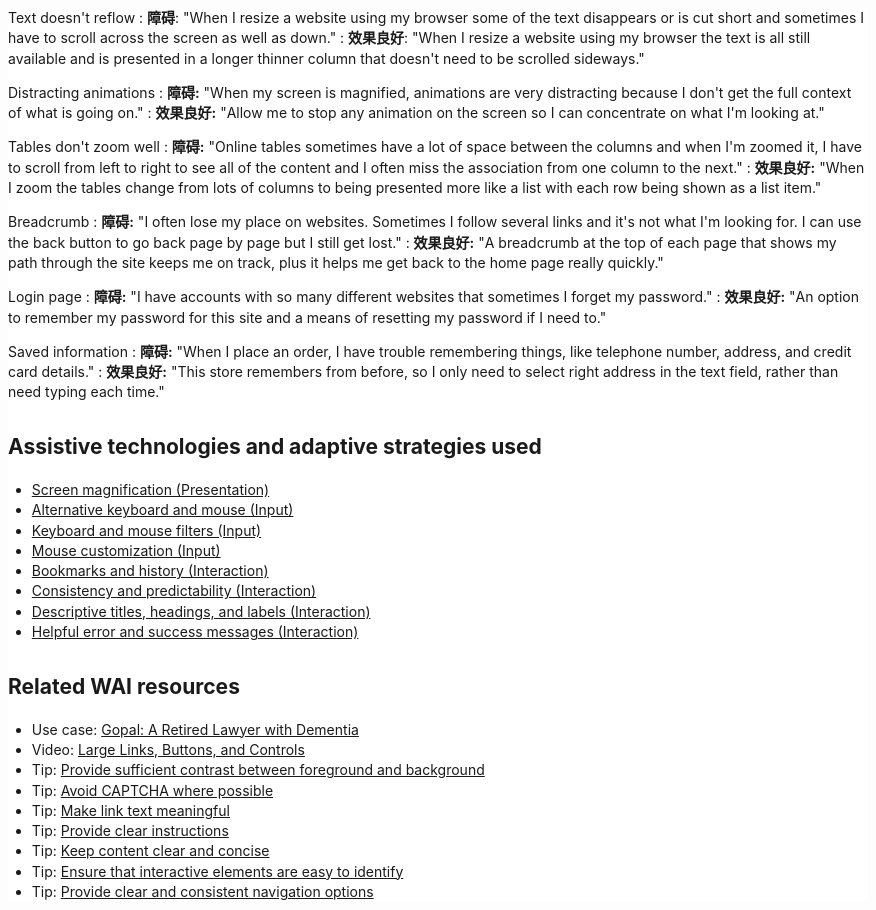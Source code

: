 Text doesn't reflow
: **障碍**: "When I resize a website using my browser some of the text disappears or is cut short and sometimes I have to scroll across the screen as well as down."
: **效果良好**: "When I resize a website using my browser the text is all still available and is presented in a longer thinner column that doesn't need to be scrolled sideways."

Distracting animations
: **障碍:** "When my screen is magnified, animations are very distracting because I don't get the full context of what is going on."
: **效果良好:** "Allow me to stop any animation on the screen so I can concentrate on what I'm looking at."

Tables don't zoom well
: **障碍:** "Online tables sometimes have a lot of space between the columns and when I'm zoomed it, I have to scroll from left to right to see all of the content and I often miss the association from one column to the next."
: **效果良好:** "When I zoom the tables change from lots of columns to being presented more like a list with each row being shown as a list item."

Breadcrumb
: **障碍:** "I often lose my place on websites. Sometimes I follow several links and it's not what I'm looking for. I can use the back button to go back page by page but I still get lost."
: **效果良好:** "A breadcrumb at the top of each page that shows my path through the site keeps me on track, plus it helps me get back to the home page really quickly."

Login page
: **障碍:** "I have accounts with so many different websites that sometimes I forget my password."
: **效果良好:** "An option to remember my password for this site and a means of resetting my password if I need to."

Saved information
: **障碍:** "When I place an order, I have trouble remembering things, like telephone number, address, and credit card details."
: **效果良好:** "This store remembers from before, so I only need to select right address in the text field, rather than need typing each time."

## Assistive technologies and adaptive strategies used

* [Screen magnification (Presentation)](/people-use-web/tools-techniques/presentation/#display)
* [Alternative keyboard and mouse (Input)](/people-use-web/tools-techniques/input/#input)
* [Keyboard and mouse filters (Input)](/people-use-web/tools-techniques/input/#filters)
* [Mouse customization (Input)](/people-use-web/tools-techniques/input/#mouse)
* [Bookmarks and history (Interaction)](/people-use-web/tools-techniques/navigation/#bookmarks)
* [Consistency and predictability (Interaction)](/people-use-web/tools-techniques/navigation/#consistency)
* [Descriptive titles, headings, and labels (Interaction)](/people-use-web/tools-techniques/navigation/#labels)
* [Helpful error and success messages (Interaction)](/people-use-web/tools-techniques/navigation/#messages)

## Related WAI resources

* Use case: [Gopal: A Retired Lawyer with Dementia](https://www.w3.org/TR/coga-usable/#gopal-a-retired-lawyer-with-dementia)
* Video: [Large Links, Buttons, and Controls](/perspective-videos/controls/)
* Tip: [Provide sufficient contrast between foreground and background](/tips/designing/#provide-sufficient-contrast-between-foreground-and-background)
* Tip: [Avoid CAPTCHA where possible](/tips/developing/#avoid-captcha-where-possible)
* Tip: [Make link text meaningful](/tips/writing/#make-link-text-meaningful)
* Tip: [Provide clear instructions](/tips/writing/#provide-clear-instructions)
* Tip: [Keep content clear and concise](/tips/writing/#keep-content-clear-and-concise)
* Tip: [Ensure that interactive elements are easy to identify](/tips/designing/#ensure-that-interactive-elements-are-easy-to-identify)
* Tip: [Provide clear and consistent navigation options](/tips/designing/#provide-clear-and-consistent-navigation-options)